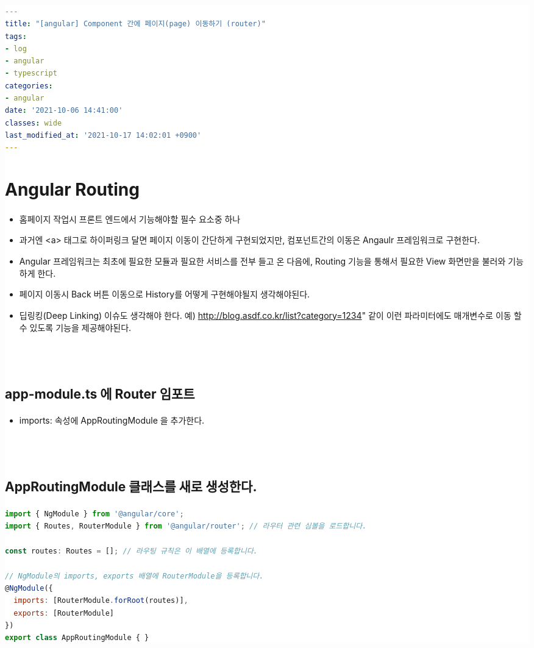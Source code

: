 ```yaml
---
title: "[angular] Component 간에 페이지(page) 이동하기 (router)"
tags:
- log
- angular
- typescript
categories:
- angular
date: '2021-10-06 14:41:00'
classes: wide
last_modified_at: '2021-10-17 14:02:01 +0900'
---
```






# Angular Routing
- 홈페이지 작업시 프론트 엔드에서 기능해야할 필수 요소중 하나
- 과거엔 \<a> 태그로 하이퍼링크 달면 페이지 이동이 간단하게 구현되었지만, 컴포넌트간의 이동은 Angaulr 프레임워크로 구현한다.

- Angular 프레임워크는 최초에 필요한 모듈과 필요한 서비스를 전부 들고 온 다음에, Routing 기능을 통해서 필요한 View 화면만을 불러와 기능하게 한다.

- 페이지 이동시 Back 버튼 이동으로 History를 어떻게 구현해야될지 생각해야된다.

- 딥링킹(Deep Linking) 이슈도 생각해야 한다. 예) http://blog.asdf.co.kr/list?category=1234" 같이 이런 파라미터에도 매개변수로 이동 할수 있도록 기능을 제공해야된다.

<br/>
<br/>

## app-module.ts 에 Router 임포트
- imports: 속성에 AppRoutingModule 을 추가한다.

<br/>
<br/>


## AppRoutingModule 클래스를 새로 생성한다.

```javascript
import { NgModule } from '@angular/core';
import { Routes, RouterModule } from '@angular/router'; // 라우터 관련 심볼을 로드합니다.

const routes: Routes = []; // 라우팅 규칙은 이 배열에 등록합니다.

// NgModule의 imports, exports 배열에 RouterModule을 등록합니다.
@NgModule({
  imports: [RouterModule.forRoot(routes)],
  exports: [RouterModule]
})
export class AppRoutingModule { }
```
